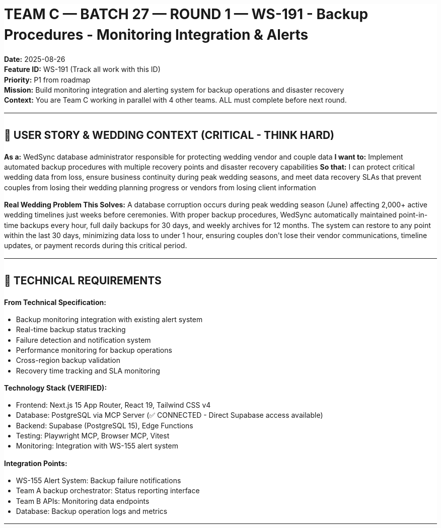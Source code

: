 # TEAM C — BATCH 27 — ROUND 1 — WS-191 - Backup Procedures - Monitoring Integration & Alerts

**Date:** 2025-08-26  
**Feature ID:** WS-191 (Track all work with this ID)  
**Priority:** P1 from roadmap  
**Mission:** Build monitoring integration and alerting system for backup operations and disaster recovery  
**Context:** You are Team C working in parallel with 4 other teams. ALL must complete before next round.

---

## 🎯 USER STORY & WEDDING CONTEXT (CRITICAL - THINK HARD)

**As a:** WedSync database administrator responsible for protecting wedding vendor and couple data
**I want to:** Implement automated backup procedures with multiple recovery points and disaster recovery capabilities
**So that:** I can protect critical wedding data from loss, ensure business continuity during peak wedding seasons, and meet data recovery SLAs that prevent couples from losing their wedding planning progress or vendors from losing client information

**Real Wedding Problem This Solves:**
A database corruption occurs during peak wedding season (June) affecting 2,000+ active wedding timelines just weeks before ceremonies. With proper backup procedures, WedSync automatically maintained point-in-time backups every hour, full daily backups for 30 days, and weekly archives for 12 months. The system can restore to any point within the last 30 days, minimizing data loss to under 1 hour, ensuring couples don't lose their vendor communications, timeline updates, or payment records during this critical period.

---

## 🎯 TECHNICAL REQUIREMENTS

**From Technical Specification:**
- Backup monitoring integration with existing alert system
- Real-time backup status tracking
- Failure detection and notification system
- Performance monitoring for backup operations
- Cross-region backup validation
- Recovery time tracking and SLA monitoring

**Technology Stack (VERIFIED):**
- Frontend: Next.js 15 App Router, React 19, Tailwind CSS v4
- Database: PostgreSQL via MCP Server (✅ CONNECTED - Direct Supabase access available)
- Backend: Supabase (PostgreSQL 15), Edge Functions
- Testing: Playwright MCP, Browser MCP, Vitest
- Monitoring: Integration with WS-155 alert system

**Integration Points:**
- WS-155 Alert System: Backup failure notifications
- Team A backup orchestrator: Status reporting interface
- Team B APIs: Monitoring data endpoints
- Database: Backup operation logs and metrics

---